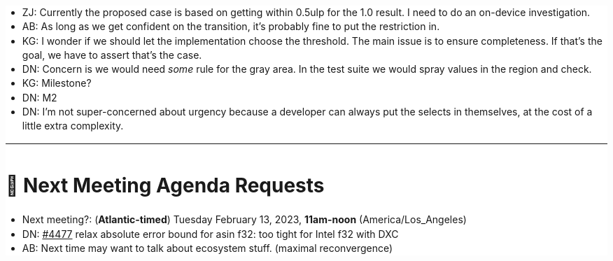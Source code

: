* ZJ: Currently the proposed case is based on getting within 0.5ulp for the 1.0 result.  I need to do an on-device investigation.
* AB: As long as we get confident on the transition, it’s probably fine to put the restriction in.
* KG: I wonder if we should let the implementation choose the threshold. The main issue is to ensure completeness. If that’s the goal, we have to assert that’s the case.
* DN: Concern is we would need _some_ rule for the gray area.  In the test suite we would spray values in the region and check.
* KG: Milestone?  
* DN: M2
* DN: I’m not super-concerned about urgency because a developer can always put the selects in themselves, at the cost of a little extra complexity.


---


# 📆 Next Meeting Agenda Requests



* Next meeting?: (**Atlantic-timed**) Tuesday February 13, 2023, **11am-noon** (America/Los_Angeles)
* DN: [#4477](https://github.com/gpuweb/gpuweb/issues/4477) relax absolute error bound for asin f32: too tight for Intel f32 with DXC
* AB: Next time may want to talk about ecosystem stuff. (maximal reconvergence)